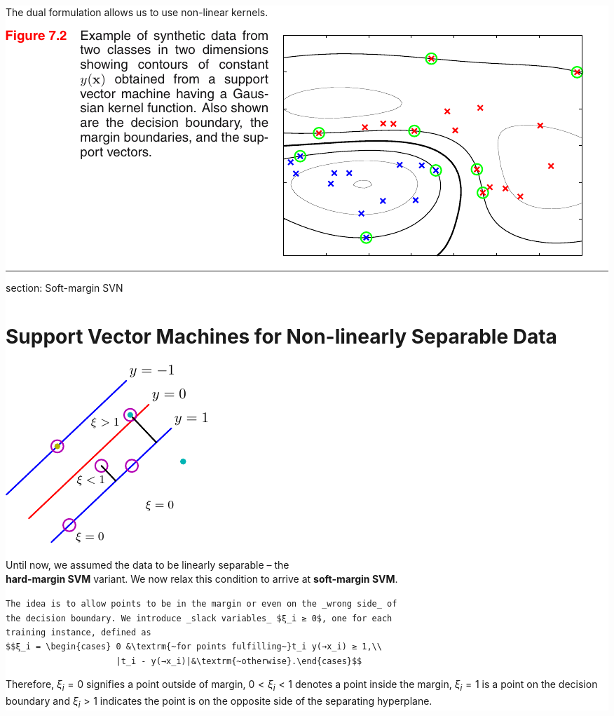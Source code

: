 The dual formulation allows us to use non-linear kernels.

![w=100%](../05/svm_gaussian.pdf)

---
section: Soft-margin SVN
# Support Vector Machines for Non-linearly Separable Data

![w=28%,f=right](svm_softmargin.pdf)

Until now, we assumed the data to be linearly separable – the  
**hard-margin SVM** variant. We now relax this condition to arrive at
**soft-margin SVM**.
~~~
The idea is to allow points to be in the margin or even on the _wrong side_ of
the decision boundary. We introduce _slack variables_ $ξ_i ≥ 0$, one for each
training instance, defined as
$$ξ_i = \begin{cases} 0 &\textrm{~for points fulfilling~}t_i y(→x_i) ≥ 1,\\
                      |t_i - y(→x_i)|&\textrm{~otherwise}.\end{cases}$$

~~~
Therefore, $ξ_i=0$ signifies a point outside of margin, $0 < ξ_i < 1$ denotes
a point inside the margin, $ξ_i=1$ is a point on the decision boundary and
$ξ_i>1$ indicates the point is on the opposite side of the separating
hyperplane.
